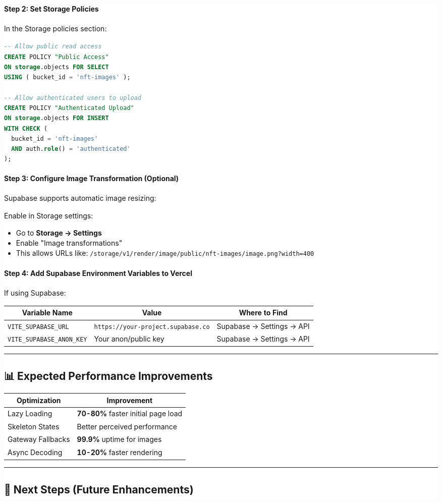#### Step 2: Set Storage Policies
In the Storage policies section:

```sql
-- Allow public read access
CREATE POLICY "Public Access"
ON storage.objects FOR SELECT
USING ( bucket_id = 'nft-images' );

-- Allow authenticated users to upload
CREATE POLICY "Authenticated Upload"
ON storage.objects FOR INSERT
WITH CHECK (
  bucket_id = 'nft-images' 
  AND auth.role() = 'authenticated'
);
```

#### Step 3: Configure Image Transformation (Optional)
Supabase supports automatic image resizing:

Enable in Storage settings:
- Go to **Storage → Settings**
- Enable "Image transformations"
- This allows URLs like: `/storage/v1/render/image/public/nft-images/image.png?width=400`

#### Step 4: Add Supabase Environment Variables to Vercel
If using Supabase:

| Variable Name | Value | Where to Find |
|--------------|-------|---------------|
| `VITE_SUPABASE_URL` | `https://your-project.supabase.co` | Supabase → Settings → API |
| `VITE_SUPABASE_ANON_KEY` | Your anon/public key | Supabase → Settings → API |

---

## 📊 Expected Performance Improvements

| Optimization | Improvement |
|-------------|------------|
| Lazy Loading | **70-80%** faster initial page load |
| Skeleton States | Better perceived performance |
| Gateway Fallbacks | **99.9%** uptime for images |
| Async Decoding | **10-20%** faster rendering |

---

## 🚀 Next Steps (Future Enhancements)
